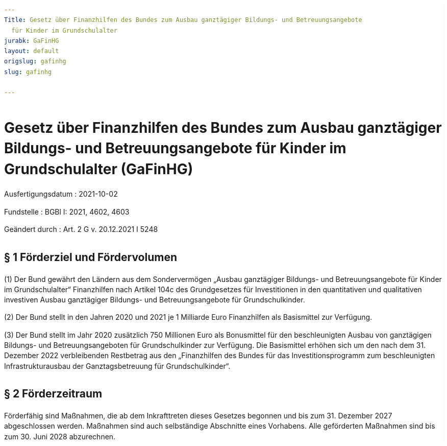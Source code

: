 ```yaml
---
Title: Gesetz über Finanzhilfen des Bundes zum Ausbau ganztägiger Bildungs- und Betreuungsangebote
  für Kinder im Grundschulalter
jurabk: GaFinHG
layout: default
origslug: gafinhg
slug: gafinhg

---
```


# Gesetz über Finanzhilfen des Bundes zum Ausbau ganztägiger Bildungs- und Betreuungsangebote für Kinder im Grundschulalter (GaFinHG)

Ausfertigungsdatum
:   2021-10-02

Fundstelle
:   BGBl I: 2021, 4602, 4603

Geändert durch
:   Art. 2 G v. 20.12.2021 I 5248


## § 1 Förderziel und Fördervolumen

(1) Der Bund gewährt den Ländern aus dem Sondervermögen „Ausbau
ganztägiger Bildungs- und Betreuungsangebote für Kinder im
Grundschulalter“ Finanzhilfen nach Artikel 104c des Grundgesetzes für
Investitionen in den quantitativen und qualitativen investiven Ausbau
ganztägiger Bildungs- und Betreuungsangebote für Grundschulkinder.

(2) Der Bund stellt in den Jahren 2020 und 2021 je 1 Milliarde Euro
Finanzhilfen als Basismittel zur Verfügung.

(3) Der Bund stellt im Jahr 2020 zusätzlich 750 Millionen Euro als
Bonusmittel für den beschleunigten Ausbau von ganztägigen Bildungs-
und Betreuungsangeboten für Grundschulkinder zur Verfügung. Die
Basismittel erhöhen sich um den nach dem 31. Dezember 2022
verbleibenden Restbetrag aus den „Finanzhilfen des Bundes für das
Investitionsprogramm zum beschleunigten Infrastrukturausbau der
Ganztagsbetreuung für Grundschulkinder“.


## § 2 Förderzeitraum

Förderfähig sind Maßnahmen, die ab dem Inkrafttreten dieses Gesetzes
begonnen und bis zum 31. Dezember 2027 abgeschlossen werden. Maßnahmen
sind auch selbständige Abschnitte eines Vorhabens. Alle geförderten
Maßnahmen sind bis zum 30. Juni 2028 abzurechnen.
